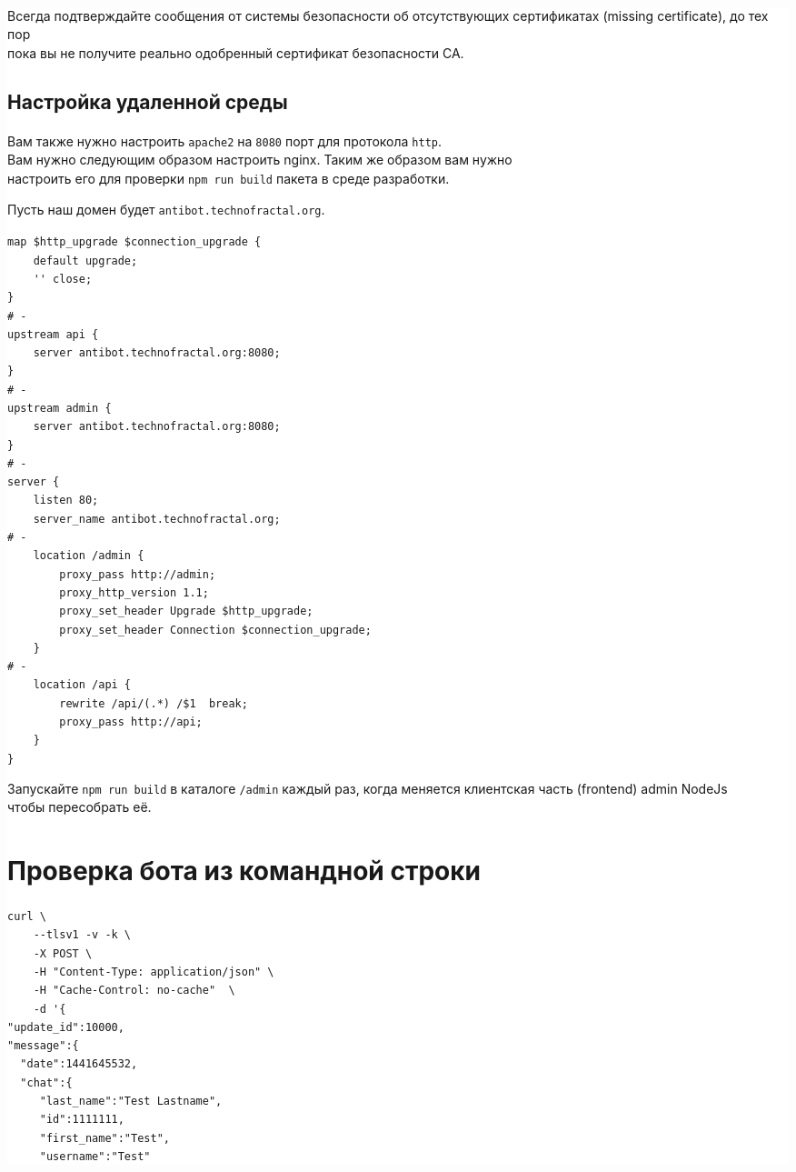 Всегда подтверждайте сообщения от системы безопасности об отсутствующих сертификатах (missing certificate), до тех пор  
пока вы не получите реально одобренный сертификат безопасности CA.

## Настройка удаленной среды

Вам также нужно настроить `apache2` на `8080` порт для протокола `http`.  
Вам нужно следующим образом настроить nginx. Таким же образом вам нужно  
настроить его для проверки `npm run build` пакета в среде разработки.  

Пусть наш домен будет `antibot.technofractal.org`.

```
map $http_upgrade $connection_upgrade {
	default upgrade;
	'' close;
}
# -
upstream api {
	server antibot.technofractal.org:8080;
}
# -
upstream admin {
	server antibot.technofractal.org:8080;
}
# -
server {
	listen 80;
	server_name antibot.technofractal.org;
# -
	location /admin {
		proxy_pass http://admin;
		proxy_http_version 1.1;
		proxy_set_header Upgrade $http_upgrade;
		proxy_set_header Connection $connection_upgrade;
	}
# -
	location /api {
		rewrite /api/(.*) /$1  break;
		proxy_pass http://api;
	}
}
```

Запускайте `npm run build` в каталоге `/admin` каждый раз, когда меняется клиентская часть (frontend) admin NodeJs  
 чтобы пересобрать её. 

# Проверка бота из командной строки

```
curl \
	--tlsv1 -v -k \
	-X POST \
	-H "Content-Type: application/json" \
	-H "Cache-Control: no-cache"  \
	-d '{
"update_id":10000,
"message":{
  "date":1441645532,
  "chat":{
     "last_name":"Test Lastname",
     "id":1111111,
     "first_name":"Test",
     "username":"Test"
```